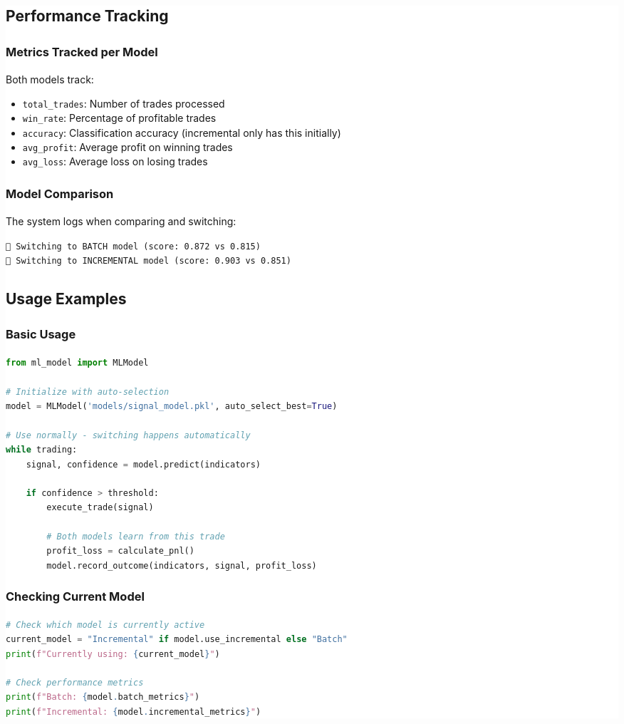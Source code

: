 ## Performance Tracking

### Metrics Tracked per Model

Both models track:
- `total_trades`: Number of trades processed
- `win_rate`: Percentage of profitable trades
- `accuracy`: Classification accuracy (incremental only has this initially)
- `avg_profit`: Average profit on winning trades
- `avg_loss`: Average loss on losing trades

### Model Comparison

The system logs when comparing and switching:
```
🔄 Switching to BATCH model (score: 0.872 vs 0.815)
🔄 Switching to INCREMENTAL model (score: 0.903 vs 0.851)
```

## Usage Examples

### Basic Usage

```python
from ml_model import MLModel

# Initialize with auto-selection
model = MLModel('models/signal_model.pkl', auto_select_best=True)

# Use normally - switching happens automatically
while trading:
    signal, confidence = model.predict(indicators)
    
    if confidence > threshold:
        execute_trade(signal)
        
        # Both models learn from this trade
        profit_loss = calculate_pnl()
        model.record_outcome(indicators, signal, profit_loss)
```

### Checking Current Model

```python
# Check which model is currently active
current_model = "Incremental" if model.use_incremental else "Batch"
print(f"Currently using: {current_model}")

# Check performance metrics
print(f"Batch: {model.batch_metrics}")
print(f"Incremental: {model.incremental_metrics}")
```
